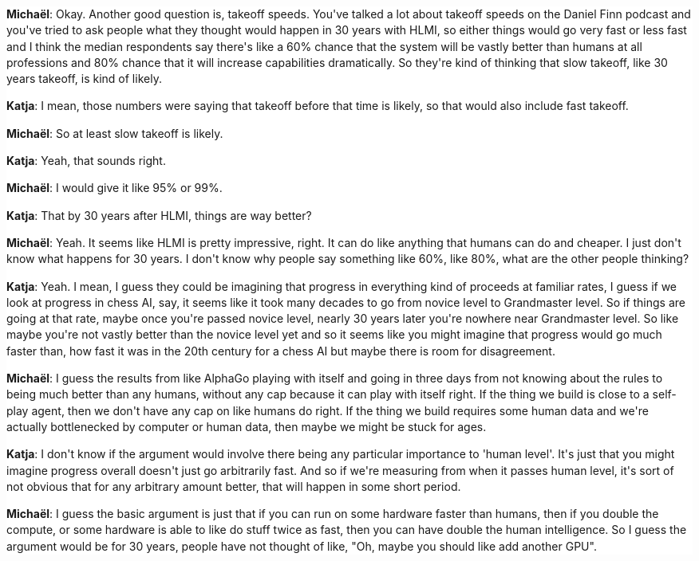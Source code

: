 **Michaël**:
Okay. Another good question is, takeoff speeds. You've talked a lot about takeoff speeds on the Daniel Finn podcast and you've tried to ask people what they thought would happen in 30 years with HLMI, so either things would go very fast or less fast and I think the median respondents say there's like a 60% chance that the system will be vastly better than humans at all professions and 80% chance that it will increase capabilities dramatically. So they're kind of thinking that slow takeoff, like 30 years takeoff, is kind of likely.

**Katja**:
I mean, those numbers were saying that takeoff before that time is likely, so that would also include fast takeoff.

**Michaël**:
So at least slow takeoff is likely.

**Katja**:
Yeah, that sounds right.

**Michaël**:
I would give it like 95% or 99%.

**Katja**:
That by 30 years after HLMI, things are way better?

**Michaël**:
Yeah. It seems like HLMI is pretty impressive, right. It can do like anything that humans can do and cheaper. I just don't know what happens for 30 years. I don't know why people say something like 60%, like 80%, what are the other people thinking?

**Katja**:
Yeah. I mean, I guess they could be imagining that progress in everything kind of proceeds at familiar rates, I guess if we look at progress in chess AI, say, it seems like it took many decades to go from novice level to Grandmaster level. So if things are going at that rate, maybe once you're passed novice level, nearly 30 years later you're nowhere near Grandmaster level. So like maybe you're not vastly better than the novice level yet and so it seems like you might imagine that progress would go much faster than, how fast it was in the 20th century for a chess AI but maybe there is room for disagreement.

**Michaël**:
I guess the results from like AlphaGo playing with itself and going in three days from not knowing about the rules to being much better than any humans, without any cap because it can play with itself right. If the thing we build is close to a self-play agent, then we don't have any cap on like humans do right. If the thing we build requires some human data and we're actually bottlenecked by computer or human data, then maybe we might be stuck for ages.

**Katja**:
I don't know if the argument would involve there being any particular importance to 'human level'. It's just that you might imagine progress overall doesn't just go arbitrarily fast. And so if we're measuring from when it passes human level, it's sort of not obvious that for any arbitrary amount better, that will happen in some short period.

**Michaël**:
I guess the basic argument is just that if you can run on some hardware faster than humans, then if you double the compute, or some hardware is able to like do stuff twice as fast, then you can have double the human intelligence. So I guess the argument would be for 30 years, people have not thought of like, "Oh, maybe you should like add another GPU".
